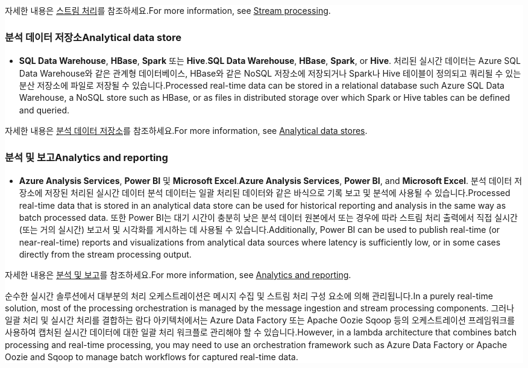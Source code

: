 <span data-ttu-id="8bcca-158">자세한 내용은 [스트림 처리](../technology-choices/stream-processing.md)를 참조하세요.</span><span class="sxs-lookup"><span data-stu-id="8bcca-158">For more information, see [Stream processing](../technology-choices/stream-processing.md).</span></span>

### <a name="analytical-data-store"></a><span data-ttu-id="8bcca-159">분석 데이터 저장소</span><span class="sxs-lookup"><span data-stu-id="8bcca-159">Analytical data store</span></span>

- <span data-ttu-id="8bcca-160">**SQL Data Warehouse**, **HBase**, **Spark** 또는 **Hive**.</span><span class="sxs-lookup"><span data-stu-id="8bcca-160">**SQL Data Warehouse**, **HBase**, **Spark**, or **Hive**.</span></span> <span data-ttu-id="8bcca-161">처리된 실시간 데이터는 Azure SQL Data Warehouse와 같은 관계형 데이터베이스, HBase와 같은 NoSQL 저장소에 저장되거나 Spark나 Hive 테이블이 정의되고 쿼리될 수 있는 분산 저장소에 파일로 저장될 수 있습니다.</span><span class="sxs-lookup"><span data-stu-id="8bcca-161">Processed real-time data can be stored in a relational database such Azure SQL Data Warehouse, a NoSQL store such as HBase, or as files in distributed storage over which Spark or Hive tables can be defined and queried.</span></span>

<span data-ttu-id="8bcca-162">자세한 내용은 [분석 데이터 저장소](../technology-choices/analytical-data-stores.md)를 참조하세요.</span><span class="sxs-lookup"><span data-stu-id="8bcca-162">For more information, see [Analytical data stores](../technology-choices/analytical-data-stores.md).</span></span>

### <a name="analytics-and-reporting"></a><span data-ttu-id="8bcca-163">분석 및 보고</span><span class="sxs-lookup"><span data-stu-id="8bcca-163">Analytics and reporting</span></span>

- <span data-ttu-id="8bcca-164">**Azure Analysis Services**, **Power BI** 및 **Microsoft Excel**.</span><span class="sxs-lookup"><span data-stu-id="8bcca-164">**Azure Analysis Services**, **Power BI**, and **Microsoft Excel**.</span></span> <span data-ttu-id="8bcca-165">분석 데이터 저장소에 저장된 처리된 실시간 데이터 분석 데이터는 일괄 처리된 데이터와 같은 바식으로 기록 보고 및 분석에 사용될 수 있습니다.</span><span class="sxs-lookup"><span data-stu-id="8bcca-165">Processed real-time data that is stored in an analytical data store can be used for historical reporting and analysis in the same way as batch processed data.</span></span> <span data-ttu-id="8bcca-166">또한 Power BI는 대기 시간이 충분히 낮은 분석 데이터 원본에서 또는 경우에 따라 스트림 처리 출력에서 직접 실시간(또는 거의 실시간) 보고서 및 시각화를 게시하는 데 사용될 수 있습니다.</span><span class="sxs-lookup"><span data-stu-id="8bcca-166">Additionally, Power BI can be used to publish real-time (or near-real-time) reports and visualizations from analytical data sources where latency is sufficiently low, or in some cases directly from the stream processing output.</span></span>

<span data-ttu-id="8bcca-167">자세한 내용은 [분석 및 보고](../technology-choices/analysis-visualizations-reporting.md)를 참조하세요.</span><span class="sxs-lookup"><span data-stu-id="8bcca-167">For more information, see [Analytics and reporting](../technology-choices/analysis-visualizations-reporting.md).</span></span>

<span data-ttu-id="8bcca-168">순수한 실시간 솔루션에서 대부분의 처리 오케스트레이션은 메시지 수집 및 스트림 처리 구성 요소에 의해 관리됩니다.</span><span class="sxs-lookup"><span data-stu-id="8bcca-168">In a purely real-time solution, most of the processing orchestration is managed by the message ingestion and stream processing components.</span></span> <span data-ttu-id="8bcca-169">그러나 일괄 처리 및 실시간 처리를 결합하는 람다 아키텍처에서는 Azure Data Factory 또는 Apache Oozie Sqoop 등의 오케스트레이션 프레임워크를 사용하여 캡처된 실시간 데이터에 대한 일괄 처리 워크플로 관리해야 할 수 있습니다.</span><span class="sxs-lookup"><span data-stu-id="8bcca-169">However, in a lambda architecture that combines batch processing and real-time processing, you may need to use an orchestration framework such as Azure Data Factory or Apache Oozie and Sqoop to manage batch workflows for captured real-time data.</span></span>

